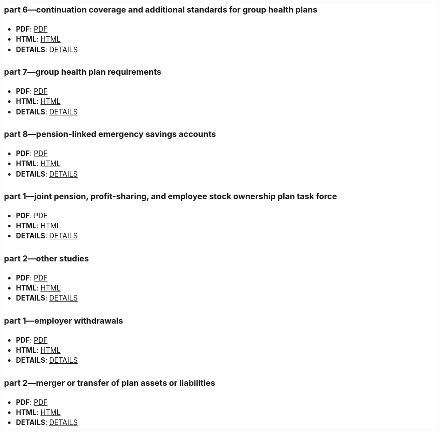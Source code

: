 ### part 6—continuation coverage and additional standards for group health plans
- **PDF**: [PDF](https://www.govinfo.gov/content/pkg/USCODE-2023-title29/pdf/USCODE-2023-title29-part6.pdf)
- **HTML**: [HTML](https://www.govinfo.gov/content/pkg/USCODE-2023-title29/html/USCODE-2023-title29-part6.htm)
- **DETAILS**: [DETAILS](https://www.govinfo.gov/app/details/USCODE-2023-title29-part6/)

### part 7—group health plan requirements
- **PDF**: [PDF](https://www.govinfo.gov/content/pkg/USCODE-2023-title29/pdf/USCODE-2023-title29-part7.pdf)
- **HTML**: [HTML](https://www.govinfo.gov/content/pkg/USCODE-2023-title29/html/USCODE-2023-title29-part7.htm)
- **DETAILS**: [DETAILS](https://www.govinfo.gov/app/details/USCODE-2023-title29-part7/)

### part 8—pension-linked emergency savings accounts
- **PDF**: [PDF](https://www.govinfo.gov/content/pkg/USCODE-2023-title29/pdf/USCODE-2023-title29-part8.pdf)
- **HTML**: [HTML](https://www.govinfo.gov/content/pkg/USCODE-2023-title29/html/USCODE-2023-title29-part8.htm)
- **DETAILS**: [DETAILS](https://www.govinfo.gov/app/details/USCODE-2023-title29-part8/)

### part 1—joint pension, profit-sharing, and employee stock ownership plan task force
- **PDF**: [PDF](https://www.govinfo.gov/content/pkg/USCODE-2023-title29/pdf/USCODE-2023-title29-part1.pdf)
- **HTML**: [HTML](https://www.govinfo.gov/content/pkg/USCODE-2023-title29/html/USCODE-2023-title29-part1.htm)
- **DETAILS**: [DETAILS](https://www.govinfo.gov/app/details/USCODE-2023-title29-part1/)

### part 2—other studies
- **PDF**: [PDF](https://www.govinfo.gov/content/pkg/USCODE-2023-title29/pdf/USCODE-2023-title29-part2.pdf)
- **HTML**: [HTML](https://www.govinfo.gov/content/pkg/USCODE-2023-title29/html/USCODE-2023-title29-part2.htm)
- **DETAILS**: [DETAILS](https://www.govinfo.gov/app/details/USCODE-2023-title29-part2/)

### part 1—employer withdrawals
- **PDF**: [PDF](https://www.govinfo.gov/content/pkg/USCODE-2023-title29/pdf/USCODE-2023-title29-part1.pdf)
- **HTML**: [HTML](https://www.govinfo.gov/content/pkg/USCODE-2023-title29/html/USCODE-2023-title29-part1.htm)
- **DETAILS**: [DETAILS](https://www.govinfo.gov/app/details/USCODE-2023-title29-part1/)

### part 2—merger or transfer of plan assets or liabilities
- **PDF**: [PDF](https://www.govinfo.gov/content/pkg/USCODE-2023-title29/pdf/USCODE-2023-title29-part2.pdf)
- **HTML**: [HTML](https://www.govinfo.gov/content/pkg/USCODE-2023-title29/html/USCODE-2023-title29-part2.htm)
- **DETAILS**: [DETAILS](https://www.govinfo.gov/app/details/USCODE-2023-title29-part2/)
